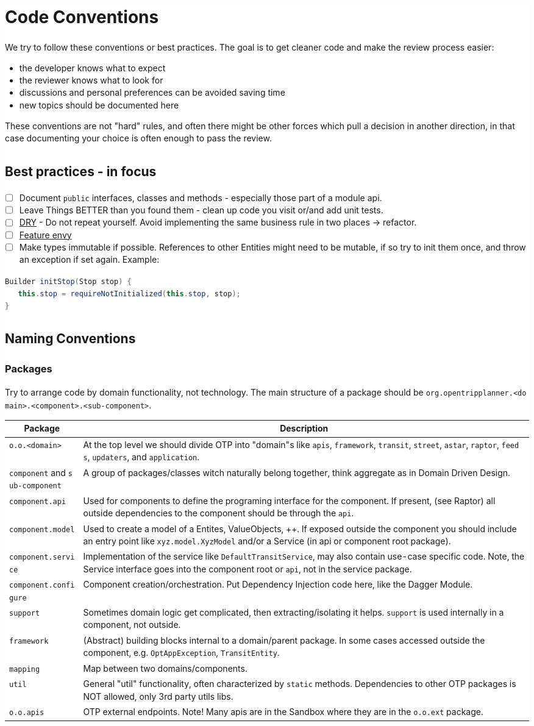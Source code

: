 # Code Conventions

We try to follow these conventions or best practices. The goal is to get cleaner code and make the
review process easier:

- the developer knows what to expect
- the reviewer knows what to look for
- discussions and personal preferences can be avoided saving time
- new topics should be documented here

These conventions are not "hard" rules, and often there might be other forces which pull a
decision in another direction, in that case documenting your choice is often enough to pass the
review.

## Best practices - in focus

- [ ] Document `public` interfaces, classes and methods - especially those part of a module api.
- [ ] Leave Things BETTER than you found them - clean up code you visit or/and add unit tests.
- [ ] [DRY](https://en.wikipedia.org/wiki/Don%27t_repeat_yourself) - Do not repeat yourself. Avoid implementing the same business rule in two places -> refactor.
- [ ] [Feature envy](https://refactoring.guru/smells/feature-envy)
- [ ] Make types immutable if possible. References to other Entities might need to be mutable, if
      so try to init them once, and throw an exception if set again.
      Example:

```java
Builder initStop(Stop stop) {
   this.stop = requireNotInitialized(this.stop, stop);
}
```

## Naming Conventions

### Packages

Try to arrange code by domain functionality, not technology. The main structure of a package should
be `org.opentripplanner.<domain>.<component>.<sub-component>`.

| Package                         | Description                                                                                                                                                                                              |
| ------------------------------- |----------------------------------------------------------------------------------------------------------------------------------------------------------------------------------------------------------|
| `o.o.<domain>`                  | At the top level we should divide OTP into "domain"s like `apis`, `framework`, `transit`, `street`, `astar`, `raptor`, `feeds`, `updaters`, and `application`.                                           |
| `component` and `sub-component` | A group of packages/classes witch naturally belong together, think aggregate as in Domain Driven Design.                                                                                                 |
| `component.api`                 | Used for components to define the programing interface for the component. If present, (see Raptor) all outside dependencies to the component should be through the `api`.                                |
| `component.model`               | Used to create a model of a Entites, ValueObjects, ++. If exposed outside the component you should include an entry point like `xyz.model.XyzModel` and/or a Service (in api or component root package). |
| `component.service`             | Implementation of the service like `DefaultTransitService`, may also contain use-case specific code. Note, the Service interface goes into the component root or `api`, not in the service package.      |
| `component.configure`           | Component creation/orchestration. Put Dependency Injection code here, like the Dagger Module.                                                                                                            |
| `support`                       | Sometimes domain logic get complicated, then extracting/isolating it helps. `support` is used internally in a component, not outside.                                                                    |
| `framework`                     | (Abstract) building blocks internal to a domain/parent package. In some cases accessed outside the component, e.g. `OptAppException`, `TransitEntity`.                                                   |
| `mapping`                       | Map between two domains/components.                                                                                                                                                                      |
| `util`                          | General "util" functionality, often characterized by `static` methods. Dependencies to other OTP packages is NOT allowed, only 3rd party utils libs.                                                     |
| `o.o.apis`                      | OTP external endpoints. Note! Many apis are in the Sandbox where they are in the `o.o.ext` package.                                                                                                      |
